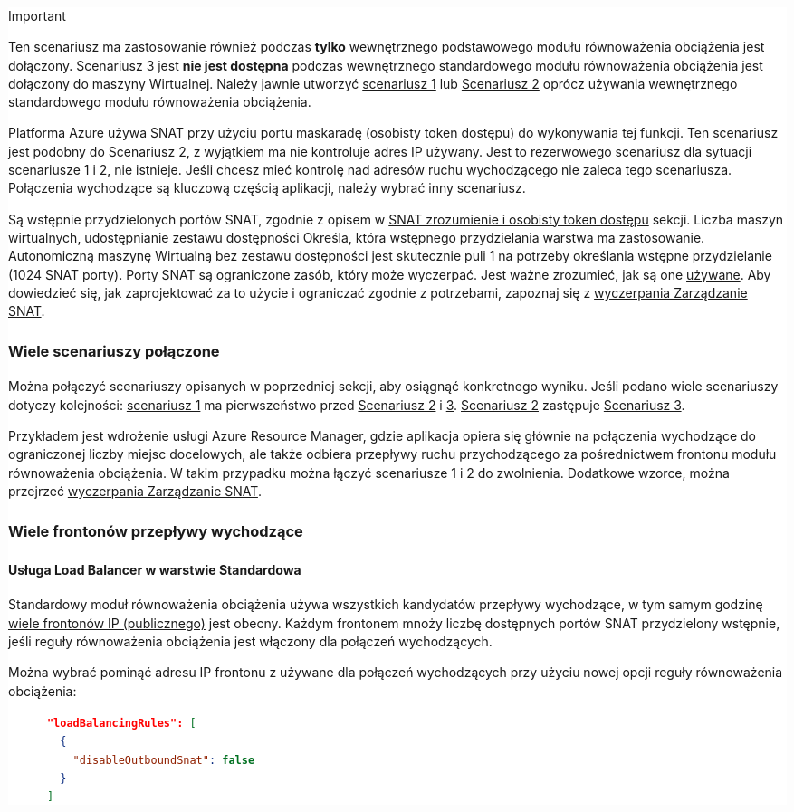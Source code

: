 >[!IMPORTANT] 
>Ten scenariusz ma zastosowanie również podczas __tylko__ wewnętrznego podstawowego modułu równoważenia obciążenia jest dołączony. Scenariusz 3 jest __nie jest dostępna__ podczas wewnętrznego standardowego modułu równoważenia obciążenia jest dołączony do maszyny Wirtualnej.  Należy jawnie utworzyć [scenariusz 1](#ilpip) lub [Scenariusz 2](#lb) oprócz używania wewnętrznego standardowego modułu równoważenia obciążenia.

Platforma Azure używa SNAT przy użyciu portu maskaradę ([osobisty token dostępu](#pat)) do wykonywania tej funkcji. Ten scenariusz jest podobny do [Scenariusz 2](#lb), z wyjątkiem ma nie kontroluje adres IP używany. Jest to rezerwowego scenariusz dla sytuacji scenariusze 1 i 2, nie istnieje. Jeśli chcesz mieć kontrolę nad adresów ruchu wychodzącego nie zaleca tego scenariusza. Połączenia wychodzące są kluczową częścią aplikacji, należy wybrać inny scenariusz.

Są wstępnie przydzielonych portów SNAT, zgodnie z opisem w [SNAT zrozumienie i osobisty token dostępu](#snat) sekcji.  Liczba maszyn wirtualnych, udostępnianie zestawu dostępności Określa, która wstępnego przydzielania warstwa ma zastosowanie.  Autonomiczną maszynę Wirtualną bez zestawu dostępności jest skutecznie puli 1 na potrzeby określania wstępne przydzielanie (1024 SNAT porty). Porty SNAT są ograniczone zasób, który może wyczerpać. Jest ważne zrozumieć, jak są one [używane](#pat). Aby dowiedzieć się, jak zaprojektować za to użycie i ograniczać zgodnie z potrzebami, zapoznaj się z [wyczerpania Zarządzanie SNAT](#snatexhaust).

### <a name="combinations"></a>Wiele scenariuszy połączone

Można połączyć scenariuszy opisanych w poprzedniej sekcji, aby osiągnąć konkretnego wyniku. Jeśli podano wiele scenariuszy dotyczy kolejności: [scenariusz 1](#ilpip) ma pierwszeństwo przed [Scenariusz 2](#lb) i [3](#defaultsnat). [Scenariusz 2](#lb) zastępuje [Scenariusz 3](#defaultsnat).

Przykładem jest wdrożenie usługi Azure Resource Manager, gdzie aplikacja opiera się głównie na połączenia wychodzące do ograniczonej liczby miejsc docelowych, ale także odbiera przepływy ruchu przychodzącego za pośrednictwem frontonu modułu równoważenia obciążenia. W takim przypadku można łączyć scenariusze 1 i 2 do zwolnienia. Dodatkowe wzorce, można przejrzeć [wyczerpania Zarządzanie SNAT](#snatexhaust).

### <a name="multife"></a> Wiele frontonów przepływy wychodzące

#### <a name="standard-load-balancer"></a>Usługa Load Balancer w warstwie Standardowa

Standardowy moduł równoważenia obciążenia używa wszystkich kandydatów przepływy wychodzące, w tym samym godzinę [wiele frontonów IP (publicznego)](load-balancer-multivip-overview.md) jest obecny. Każdym frontonem mnoży liczbę dostępnych portów SNAT przydzielony wstępnie, jeśli reguły równoważenia obciążenia jest włączony dla połączeń wychodzących.

Można wybrać pominąć adresu IP frontonu z używane dla połączeń wychodzących przy użyciu nowej opcji reguły równoważenia obciążenia:

```json    
      "loadBalancingRules": [
        {
          "disableOutboundSnat": false
        }
      ]
```
